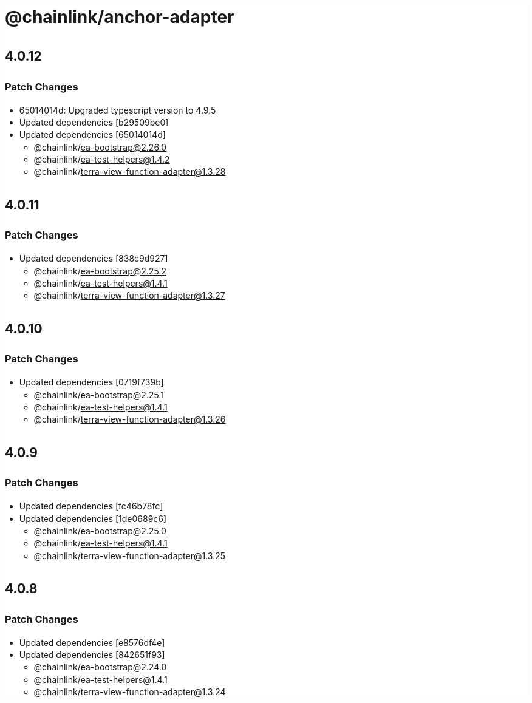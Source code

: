 # @chainlink/anchor-adapter

## 4.0.12

### Patch Changes

- 65014014d: Upgraded typescript version to 4.9.5
- Updated dependencies [b29509be0]
- Updated dependencies [65014014d]
  - @chainlink/ea-bootstrap@2.26.0
  - @chainlink/ea-test-helpers@1.4.2
  - @chainlink/terra-view-function-adapter@1.3.28

## 4.0.11

### Patch Changes

- Updated dependencies [838c9d927]
  - @chainlink/ea-bootstrap@2.25.2
  - @chainlink/ea-test-helpers@1.4.1
  - @chainlink/terra-view-function-adapter@1.3.27

## 4.0.10

### Patch Changes

- Updated dependencies [0719f739b]
  - @chainlink/ea-bootstrap@2.25.1
  - @chainlink/ea-test-helpers@1.4.1
  - @chainlink/terra-view-function-adapter@1.3.26

## 4.0.9

### Patch Changes

- Updated dependencies [fc46b78fc]
- Updated dependencies [1de0689c6]
  - @chainlink/ea-bootstrap@2.25.0
  - @chainlink/ea-test-helpers@1.4.1
  - @chainlink/terra-view-function-adapter@1.3.25

## 4.0.8

### Patch Changes

- Updated dependencies [e8576df4e]
- Updated dependencies [842651f93]
  - @chainlink/ea-bootstrap@2.24.0
  - @chainlink/ea-test-helpers@1.4.1
  - @chainlink/terra-view-function-adapter@1.3.24
